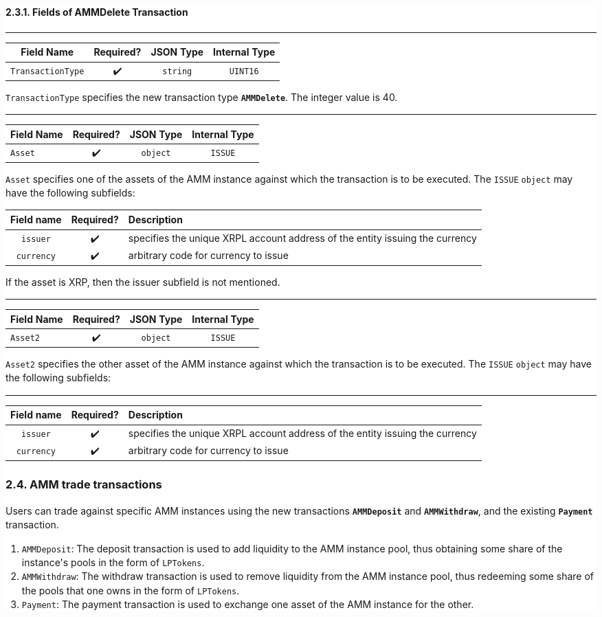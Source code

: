 #### 2.3.1. Fields of AMMDelete Transaction

---
| Field Name        |     Required?      | JSON Type | Internal Type 
| ----------------- | :----------------: | :-------: | :-----------: 
| `TransactionType` | :heavy_check_mark: | `string`  |   `UINT16`    |

`TransactionType` specifies the new transaction type **`AMMDelete`**. The integer value is 40.
        
---

| Field Name |     Required?      | JSON Type | Internal Type |
| ---------- | :----------------: | :-------: | :-----------: |
| `Asset` | :heavy_check_mark: | `object` |   `ISSUE`   |

`Asset` specifies one of the assets of the AMM instance against which the transaction is to be executed. The `ISSUE` `object` may have the following subfields:

| Field name |     Required?      | Description                                                                                                     |
| :--------: | :----------------: | :-------------------------------------------------------------------------------------------------------------- |
|  `issuer`  | :heavy_check_mark: | specifies the unique XRPL account address of the entity issuing the currency                                    |
| `currency` | :heavy_check_mark: | arbitrary code for currency to issue                                                                            |

If the asset is XRP, then the issuer subfield is not mentioned.      

---
| Field Name |     Required?      | JSON Type | Internal Type |
| ---------- | :----------------: | :-------: | :-----------: |
| `Asset2` | :heavy_check_mark: | `object` |   `ISSUE`   |

`Asset2` specifies the other asset of the AMM instance against which the transaction is to be executed. The `ISSUE` `object` may have the following subfields:

---

| Field name |     Required?      | Description                                                                                                     |
| :--------: | :----------------: | :-------------------------------------------------------------------------------------------------------------- |
|  `issuer`  | :heavy_check_mark: | specifies the unique XRPL account address of the entity issuing the currency                                    |
| `currency` | :heavy_check_mark: | arbitrary code for currency to issue                                                                            |


### 2.4. AMM trade transactions

Users can trade against specific AMM instances using the new transactions **`AMMDeposit`** and **`AMMWithdraw`**, and the existing **`Payment`** transaction.

1. `AMMDeposit`: The deposit transaction is used to add liquidity to the AMM instance pool, thus obtaining some share of the instance's pools in the form of `LPTokens`.
2. `AMMWithdraw`: The withdraw transaction is used to remove liquidity from the AMM instance pool, thus redeeming some share of the pools that one owns in the form of `LPTokens`.
3. `Payment`: The payment transaction is used to exchange one asset of the AMM instance for the other.

